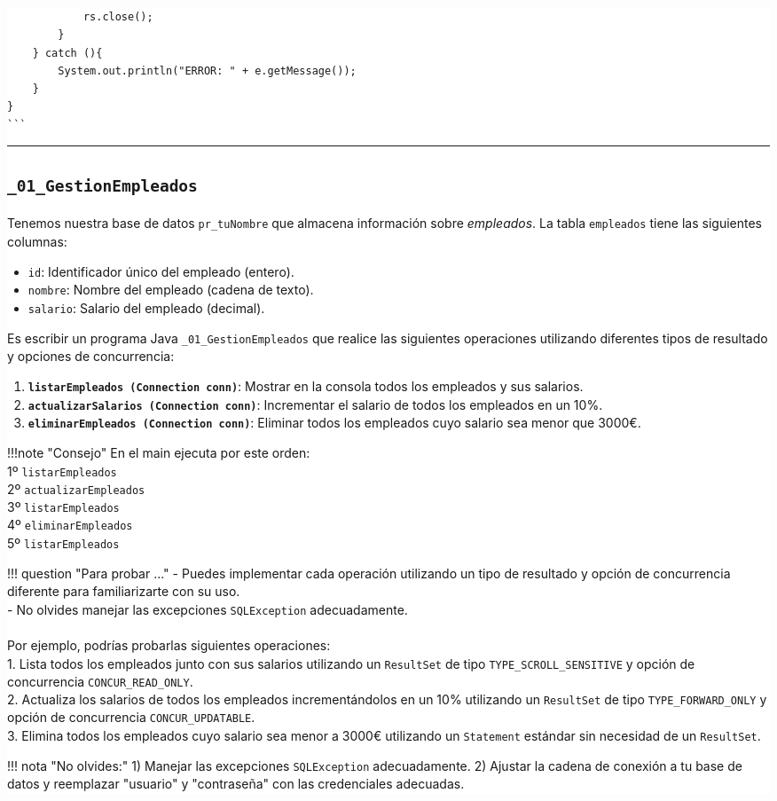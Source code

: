     			rs.close();
    		}
    	} catch (){
    		System.out.println("ERROR: " + e.getMessage());
    	}	
    }
    ```

<hr>

## `_01_GestionEmpleados`

Tenemos nuestra base de datos `pr_tuNombre` que almacena información sobre *empleados*. La tabla `empleados` tiene las siguientes columnas:

- `id`: Identificador único del empleado (entero).
- `nombre`: Nombre del empleado (cadena de texto).
- `salario`: Salario del empleado (decimal).

Es escribir un programa Java `_01_GestionEmpleados` que realice las siguientes operaciones utilizando diferentes tipos de resultado y opciones de concurrencia:

1. **`listarEmpleados (Connection conn)`**: Mostrar en la consola todos los empleados y sus salarios.
2. **`actualizarSalarios (Connection conn)`**: Incrementar el salario de todos los empleados en un 10%.
3. **`eliminarEmpleados (Connection conn)`**: Eliminar todos los empleados cuyo salario sea menor que 3000€.

!!!note "Consejo"
	En el main ejecuta por este orden: <br />
	1º `listarEmpleados`<br />
	2º `actualizarEmpleados`<br />
	3º `listarEmpleados`<br />
	4º `eliminarEmpleados`<br />
	5º `listarEmpleados`<br />

!!! question "Para probar ..."
	- Puedes implementar cada operación utilizando un tipo de resultado y opción de concurrencia diferente para familiarizarte con su uso.<br />
	- No olvides manejar las excepciones `SQLException` adecuadamente.<br /><br />
	Por ejemplo, podrías probarlas siguientes operaciones:<br />
	 1. Lista todos los empleados junto con sus salarios utilizando un `ResultSet` de tipo `TYPE_SCROLL_SENSITIVE` y opción de concurrencia `CONCUR_READ_ONLY`.<br />
	2. Actualiza los salarios de todos los empleados incrementándolos en un 10% utilizando un `ResultSet` de tipo `TYPE_FORWARD_ONLY` y opción de concurrencia `CONCUR_UPDATABLE`.<br />
	3. Elimina todos los empleados cuyo salario sea menor a 3000€ utilizando un `Statement` estándar sin necesidad de un `ResultSet`.

!!! nota "No olvides:"
	1) Manejar las excepciones `SQLException` adecuadamente.
	2) Ajustar la cadena de conexión a tu base de datos y reemplazar "usuario" y "contraseña" con las credenciales adecuadas.
